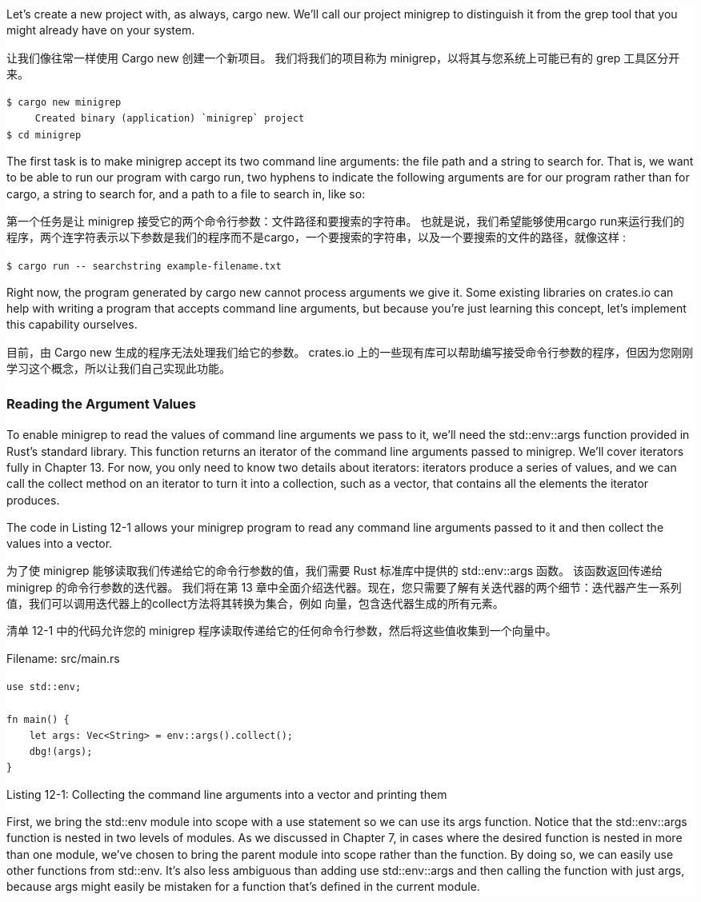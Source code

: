 Let’s create a new project with, as always, cargo new. We’ll call our project minigrep to distinguish it from the grep tool that you might already have on your system.

让我们像往常一样使用 Cargo new 创建一个新项目。 我们将我们的项目称为 minigrep，以将其与您系统上可能已有的 grep 工具区分开来。

``````
$ cargo new minigrep
     Created binary (application) `minigrep` project
$ cd minigrep
``````
The first task is to make minigrep accept its two command line arguments: the file path and a string to search for. That is, we want to be able to run our program with cargo run, two hyphens to indicate the following arguments are for our program rather than for cargo, a string to search for, and a path to a file to search in, like so:

第一个任务是让 minigrep 接受它的两个命令行参数：文件路径和要搜索的字符串。 也就是说，我们希望能够使用cargo run来运行我们的程序，两个连字符表示以下参数是我们的程序而不是cargo，一个要搜索的字符串，以及一个要搜索的文件的路径，就像这样 :

``````
$ cargo run -- searchstring example-filename.txt
``````
Right now, the program generated by cargo new cannot process arguments we give it. Some existing libraries on crates.io can help with writing a program that accepts command line arguments, but because you’re just learning this concept, let’s implement this capability ourselves.

目前，由 Cargo new 生成的程序无法处理我们给它的参数。 crates.io 上的一些现有库可以帮助编写接受命令行参数的程序，但因为您刚刚学习这个概念，所以让我们自己实现此功能。

### Reading the Argument Values
To enable minigrep to read the values of command line arguments we pass to it, we’ll need the std::env::args function provided in Rust’s standard library. This function returns an iterator of the command line arguments passed to minigrep. We’ll cover iterators fully in Chapter 13. For now, you only need to know two details about iterators: iterators produce a series of values, and we can call the collect method on an iterator to turn it into a collection, such as a vector, that contains all the elements the iterator produces.

The code in Listing 12-1 allows your minigrep program to read any command line arguments passed to it and then collect the values into a vector.

为了使 minigrep 能够读取我们传递给它的命令行参数的值，我们需要 Rust 标准库中提供的 std::env::args 函数。 该函数返回传递给 minigrep 的命令行参数的迭代器。 我们将在第 13 章中全面介绍迭代器。现在，您只需要了解有关迭代器的两个细节：迭代器产生一系列值，我们可以调用迭代器上的collect方法将其转换为集合，例如 向量，包含迭代器生成的所有元素。

清单 12-1 中的代码允许您的 minigrep 程序读取传递给它的任何命令行参数，然后将这些值收集到一个向量中。

Filename: src/main.rs
``````
use std::env;

fn main() {
    let args: Vec<String> = env::args().collect();
    dbg!(args);
}
``````
Listing 12-1: Collecting the command line arguments into a vector and printing them

First, we bring the std::env module into scope with a use statement so we can use its args function. Notice that the std::env::args function is nested in two levels of modules. As we discussed in Chapter 7, in cases where the desired function is nested in more than one module, we’ve chosen to bring the parent module into scope rather than the function. By doing so, we can easily use other functions from std::env. It’s also less ambiguous than adding use std::env::args and then calling the function with just args, because args might easily be mistaken for a function that’s defined in the current module.
